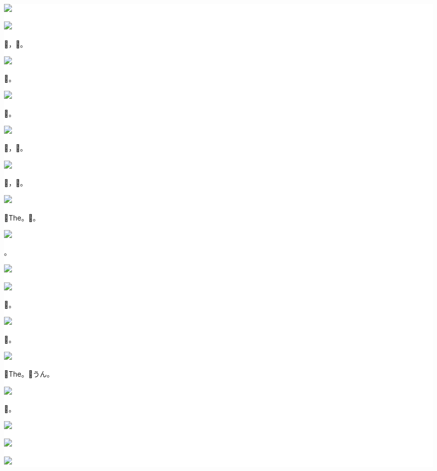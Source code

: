 ![](img/35e176769907936880e5f5b6da26ba58_1015.png)

![](img/35e176769907936880e5f5b6da26ba58_1016.png)

🎼，🎼。

![](img/35e176769907936880e5f5b6da26ba58_1018.png)

🎼。

![](img/35e176769907936880e5f5b6da26ba58_1020.png)

🎼。

![](img/35e176769907936880e5f5b6da26ba58_1022.png)

🎼，🎼。

![](img/35e176769907936880e5f5b6da26ba58_1024.png)

🎼，🎼。

![](img/35e176769907936880e5f5b6da26ba58_1026.png)

🎼The。🎼。

![](img/35e176769907936880e5f5b6da26ba58_1028.png)

。

![](img/35e176769907936880e5f5b6da26ba58_1030.png)

![](img/35e176769907936880e5f5b6da26ba58_1031.png)

🎼。

![](img/35e176769907936880e5f5b6da26ba58_1033.png)

🎼。

![](img/35e176769907936880e5f5b6da26ba58_1035.png)

🎼The。🎼うん。

![](img/35e176769907936880e5f5b6da26ba58_1037.png)

🎼。

![](img/35e176769907936880e5f5b6da26ba58_1039.png)

![](img/35e176769907936880e5f5b6da26ba58_1040.png)

![](img/35e176769907936880e5f5b6da26ba58_1041.png)
